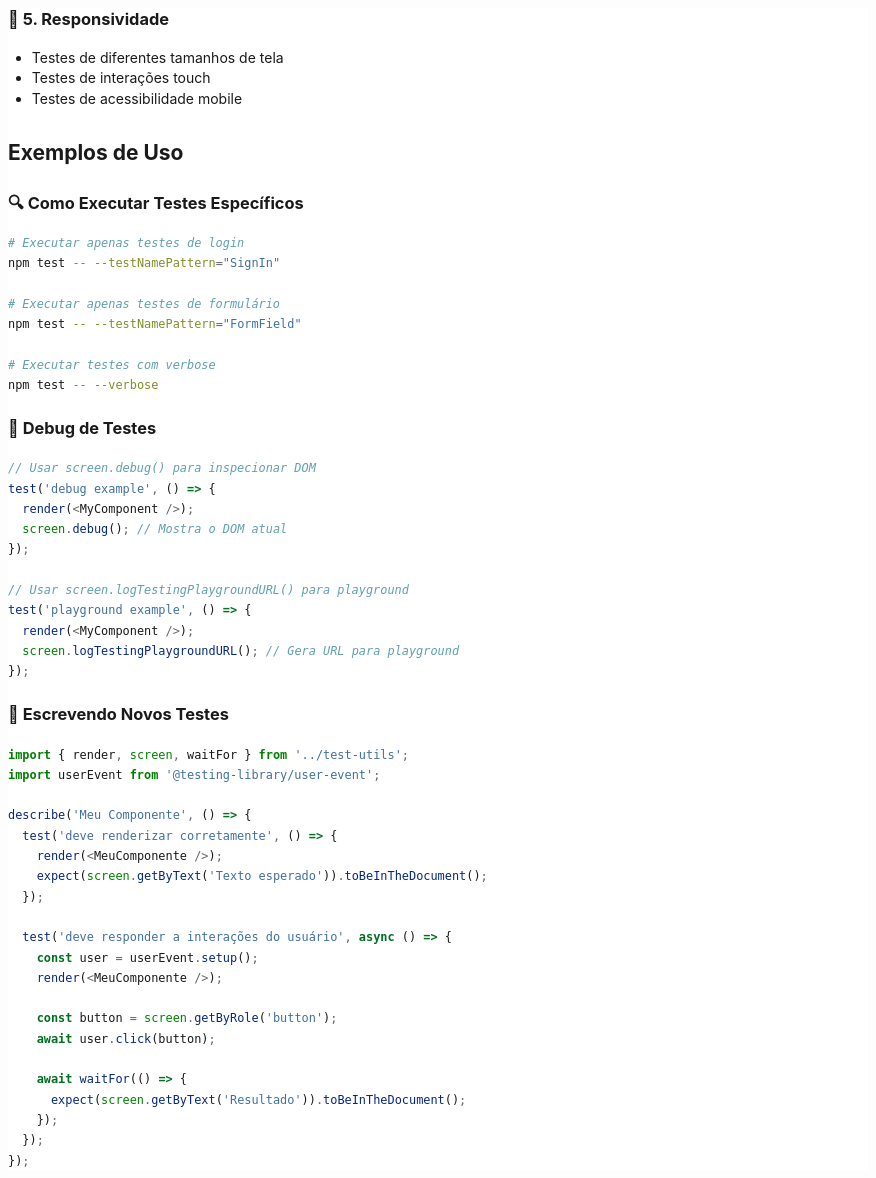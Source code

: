 ### 📱 **5. Responsividade**

- Testes de diferentes tamanhos de tela
- Testes de interações touch
- Testes de acessibilidade mobile

## Exemplos de Uso

### 🔍 **Como Executar Testes Específicos**

```bash
# Executar apenas testes de login
npm test -- --testNamePattern="SignIn"

# Executar apenas testes de formulário
npm test -- --testNamePattern="FormField"

# Executar testes com verbose
npm test -- --verbose
```

### 🐛 **Debug de Testes**

```javascript
// Usar screen.debug() para inspecionar DOM
test('debug example', () => {
  render(<MyComponent />);
  screen.debug(); // Mostra o DOM atual
});

// Usar screen.logTestingPlaygroundURL() para playground
test('playground example', () => {
  render(<MyComponent />);
  screen.logTestingPlaygroundURL(); // Gera URL para playground
});
```

### 📝 **Escrevendo Novos Testes**

```javascript
import { render, screen, waitFor } from '../test-utils';
import userEvent from '@testing-library/user-event';

describe('Meu Componente', () => {
  test('deve renderizar corretamente', () => {
    render(<MeuComponente />);
    expect(screen.getByText('Texto esperado')).toBeInTheDocument();
  });

  test('deve responder a interações do usuário', async () => {
    const user = userEvent.setup();
    render(<MeuComponente />);
    
    const button = screen.getByRole('button');
    await user.click(button);
    
    await waitFor(() => {
      expect(screen.getByText('Resultado')).toBeInTheDocument();
    });
  });
});
```
